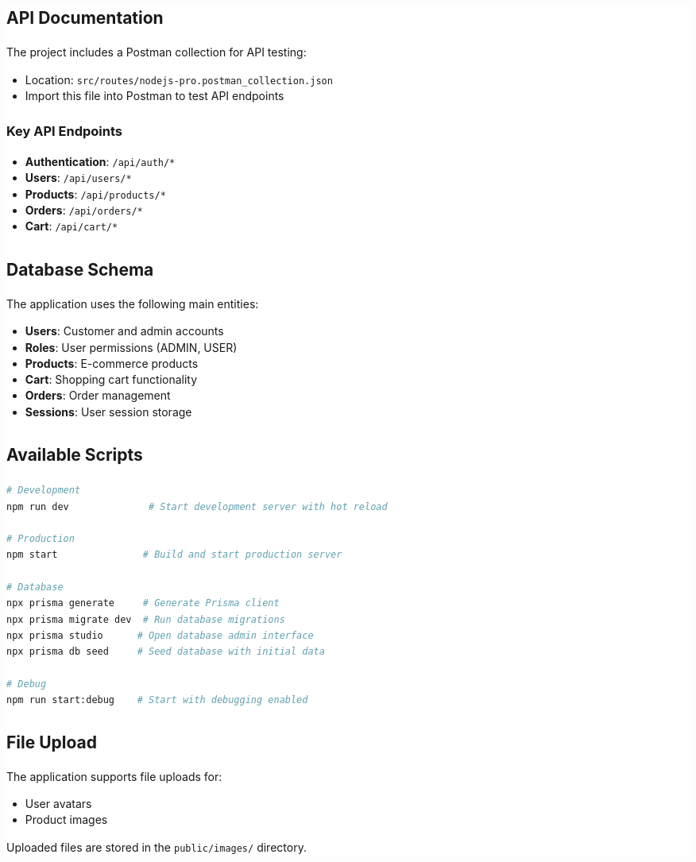 ## API Documentation

The project includes a Postman collection for API testing:
- Location: `src/routes/nodejs-pro.postman_collection.json`
- Import this file into Postman to test API endpoints

### Key API Endpoints

- **Authentication**: `/api/auth/*`
- **Users**: `/api/users/*`
- **Products**: `/api/products/*`
- **Orders**: `/api/orders/*`
- **Cart**: `/api/cart/*`

## Database Schema

The application uses the following main entities:

- **Users**: Customer and admin accounts
- **Roles**: User permissions (ADMIN, USER)
- **Products**: E-commerce products
- **Cart**: Shopping cart functionality
- **Orders**: Order management
- **Sessions**: User session storage

## Available Scripts

```bash
# Development
npm run dev              # Start development server with hot reload

# Production
npm start               # Build and start production server

# Database
npx prisma generate     # Generate Prisma client
npx prisma migrate dev  # Run database migrations
npx prisma studio      # Open database admin interface
npx prisma db seed     # Seed database with initial data

# Debug
npm run start:debug    # Start with debugging enabled
```

## File Upload

The application supports file uploads for:
- User avatars
- Product images

Uploaded files are stored in the `public/images/` directory.
